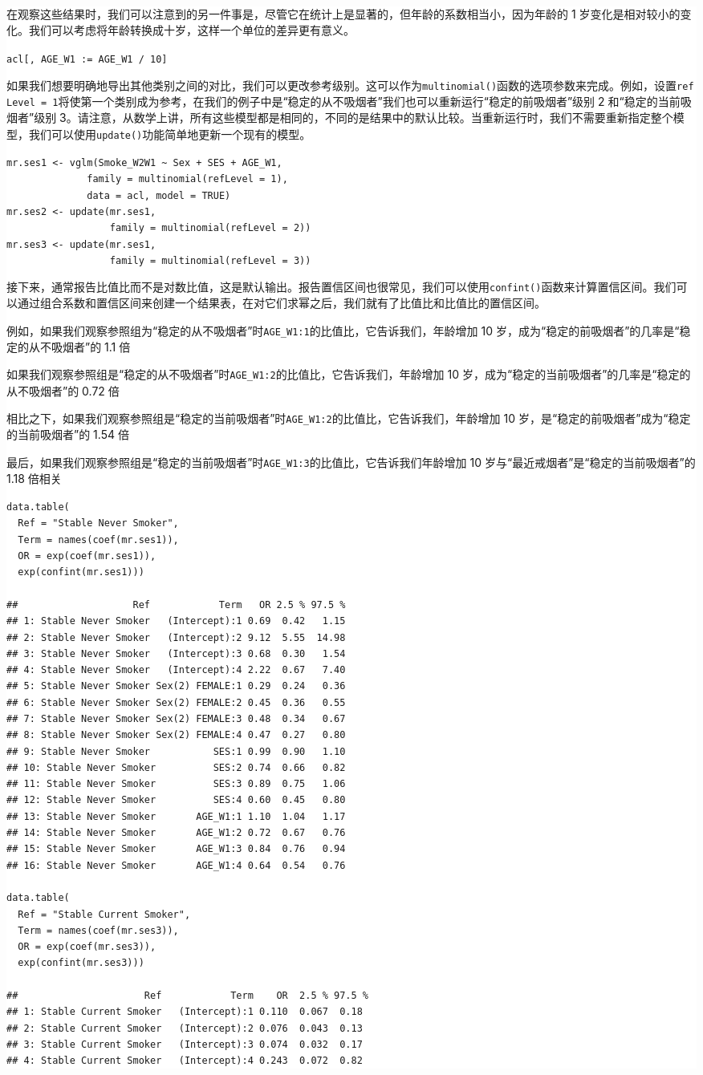 在观察这些结果时，我们可以注意到的另一件事是，尽管它在统计上是显著的，但年龄的系数相当小，因为年龄的 1 岁变化是相对较小的变化。我们可以考虑将年龄转换成十岁，这样一个单位的差异更有意义。

```
acl[, AGE_W1 := AGE_W1 / 10]

```

如果我们想要明确地导出其他类别之间的对比，我们可以更改参考级别。这可以作为`multinomial()`函数的选项参数来完成。例如，设置`refLevel = 1`将使第一个类别成为参考，在我们的例子中是“稳定的从不吸烟者”我们也可以重新运行“稳定的前吸烟者”级别 2 和“稳定的当前吸烟者”级别 3。请注意，从数学上讲，所有这些模型都是相同的，不同的是结果中的默认比较。当重新运行时，我们不需要重新指定整个模型，我们可以使用`update()`功能简单地更新一个现有的模型。

```
mr.ses1 <- vglm(Smoke_W2W1 ~ Sex + SES + AGE_W1,
              family = multinomial(refLevel = 1),
              data = acl, model = TRUE)
mr.ses2 <- update(mr.ses1,
                  family = multinomial(refLevel = 2))
mr.ses3 <- update(mr.ses1,
                  family = multinomial(refLevel = 3))

```

接下来，通常报告比值比而不是对数比值，这是默认输出。报告置信区间也很常见，我们可以使用`confint()`函数来计算置信区间。我们可以通过组合系数和置信区间来创建一个结果表，在对它们求幂之后，我们就有了比值比和比值比的置信区间。

例如，如果我们观察参照组为“稳定的从不吸烟者”时`AGE_W1:1`的比值比，它告诉我们，年龄增加 10 岁，成为“稳定的前吸烟者”的几率是“稳定的从不吸烟者”的 1.1 倍

如果我们观察参照组是“稳定的从不吸烟者”时`AGE_W1:2`的比值比，它告诉我们，年龄增加 10 岁，成为“稳定的当前吸烟者”的几率是“稳定的从不吸烟者”的 0.72 倍

相比之下，如果我们观察参照组是“稳定的当前吸烟者”时`AGE_W1:2`的比值比，它告诉我们，年龄增加 10 岁，是“稳定的前吸烟者”成为“稳定的当前吸烟者”的 1.54 倍

最后，如果我们观察参照组是“稳定的当前吸烟者”时`AGE_W1:3`的比值比，它告诉我们年龄增加 10 岁与“最近戒烟者”是“稳定的当前吸烟者”的 1.18 倍相关

```
data.table(
  Ref = "Stable Never Smoker",
  Term = names(coef(mr.ses1)),
  OR = exp(coef(mr.ses1)),
  exp(confint(mr.ses1)))

##                    Ref            Term   OR 2.5 % 97.5 %
## 1: Stable Never Smoker   (Intercept):1 0.69  0.42   1.15
## 2: Stable Never Smoker   (Intercept):2 9.12  5.55  14.98
## 3: Stable Never Smoker   (Intercept):3 0.68  0.30   1.54
## 4: Stable Never Smoker   (Intercept):4 2.22  0.67   7.40
## 5: Stable Never Smoker Sex(2) FEMALE:1 0.29  0.24   0.36
## 6: Stable Never Smoker Sex(2) FEMALE:2 0.45  0.36   0.55
## 7: Stable Never Smoker Sex(2) FEMALE:3 0.48  0.34   0.67
## 8: Stable Never Smoker Sex(2) FEMALE:4 0.47  0.27   0.80
## 9: Stable Never Smoker           SES:1 0.99  0.90   1.10
## 10: Stable Never Smoker          SES:2 0.74  0.66   0.82
## 11: Stable Never Smoker          SES:3 0.89  0.75   1.06
## 12: Stable Never Smoker          SES:4 0.60  0.45   0.80
## 13: Stable Never Smoker       AGE_W1:1 1.10  1.04   1.17
## 14: Stable Never Smoker       AGE_W1:2 0.72  0.67   0.76
## 15: Stable Never Smoker       AGE_W1:3 0.84  0.76   0.94
## 16: Stable Never Smoker       AGE_W1:4 0.64  0.54   0.76

data.table(
  Ref = "Stable Current Smoker",
  Term = names(coef(mr.ses3)),
  OR = exp(coef(mr.ses3)),
  exp(confint(mr.ses3)))

##                      Ref            Term    OR  2.5 % 97.5 %
## 1: Stable Current Smoker   (Intercept):1 0.110  0.067  0.18
## 2: Stable Current Smoker   (Intercept):2 0.076  0.043  0.13
## 3: Stable Current Smoker   (Intercept):3 0.074  0.032  0.17
## 4: Stable Current Smoker   (Intercept):4 0.243  0.072  0.82
```
